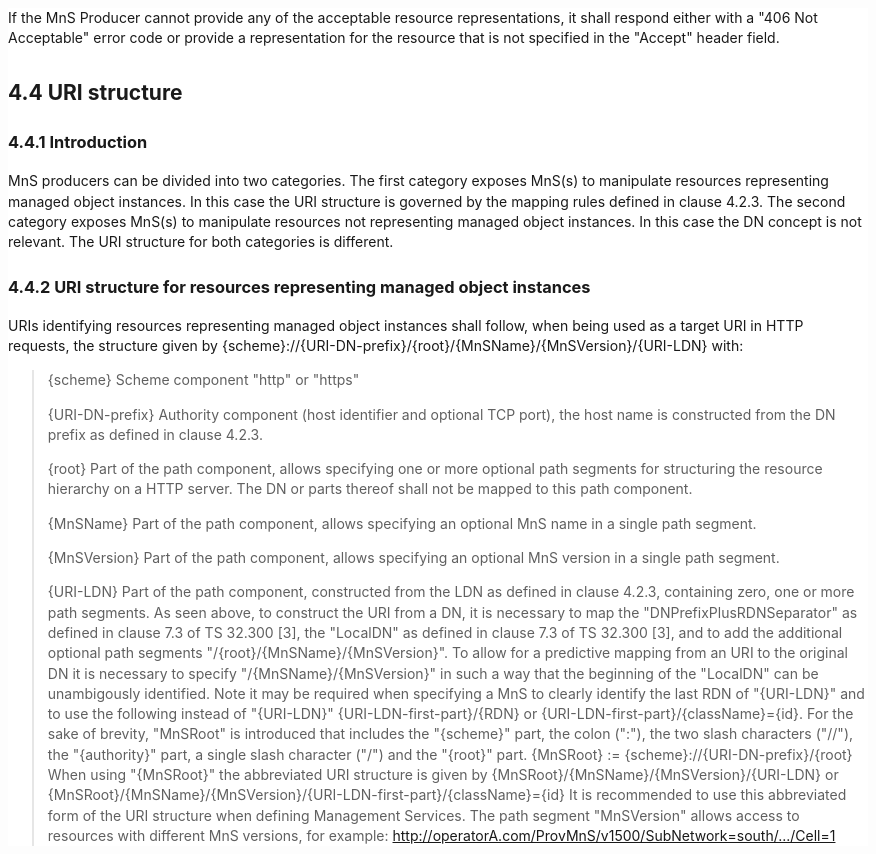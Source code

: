 If the MnS Producer cannot provide any of the acceptable resource
representations, it shall respond either with a \"406 Not Acceptable\" error
code or provide a representation for the resource that is not specified in the
\"Accept\" header field.
## 4.4 URI structure
### 4.4.1 Introduction
MnS producers can be divided into two categories. The first category exposes
MnS(s) to manipulate resources representing managed object instances. In this
case the URI structure is governed by the mapping rules defined in clause
4.2.3. The second category exposes MnS(s) to manipulate resources not
representing managed object instances. In this case the DN concept is not
relevant. The URI structure for both categories is different.
### 4.4.2 URI structure for resources representing managed object instances
URIs identifying resources representing managed object instances shall follow,
when being used as a target URI in HTTP requests, the structure given by
{scheme}://{URI-DN-prefix}/{root}/{MnSName}/{MnSVersion}/{URI-LDN}
with:
> {scheme} Scheme component \"http\" or \"https\"
>
> {URI-DN-prefix} Authority component (host identifier and optional TCP port),
> the host name is constructed from the DN prefix as defined in clause 4.2.3.
>
> {root} Part of the path component, allows specifying one or more optional
> path segments for structuring the resource hierarchy on a HTTP server. The
> DN or parts thereof shall not be mapped to this path component.
>
> {MnSName} Part of the path component, allows specifying an optional MnS name
> in a single path segment.
>
> {MnSVersion} Part of the path component, allows specifying an optional MnS
> version in a single path segment.
>
> {URI-LDN} Part of the path component, constructed from the LDN as defined in
> clause 4.2.3, containing zero, one or more path segments.
As seen above, to construct the URI from a DN, it is necessary to map the
\"DNPrefixPlusRDNSeparator\" as defined in clause 7.3 of TS 32.300 [3], the
"LocalDN" as defined in clause 7.3 of TS 32.300 [3], and to add the additional
optional path segments \"/{root}/{MnSName}/{MnSVersion}\".
To allow for a predictive mapping from an URI to the original DN it is
necessary to specify \"/{MnSName}/{MnSVersion}\" in such a way that the
beginning of the \"LocalDN\" can be unambigously identified.
Note it may be required when specifying a MnS to clearly identify the last RDN
of \"{URI-LDN}\" and to use the following instead of \"{URI-LDN}\"
{URI-LDN-first-part}/{RDN}
or
{URI-LDN-first-part}/{className}={id}.
For the sake of brevity, \"MnSRoot\" is introduced that includes the
\"{scheme}\" part, the colon (\":\"), the two slash characters (\"//\"), the
\"{authority}\" part, a single slash character (\"/\") and the \"{root}\"
part.
{MnSRoot} := {scheme}://{URI-DN-prefix}/{root}
When using \"{MnSRoot}\" the abbreviated URI structure is given by
{MnSRoot}/{MnSName}/{MnSVersion}/{URI-LDN}
or
{MnSRoot}/{MnSName}/{MnSVersion}/{URI-LDN-first-part}/{className}={id}
It is recommended to use this abbreviated form of the URI structure when
defining Management Services.
The path segment \"MnSVersion\" allows access to resources with different MnS
versions, for example:
http://operatorA.com/ProvMnS/v1500/SubNetwork=south/.../Cell=1